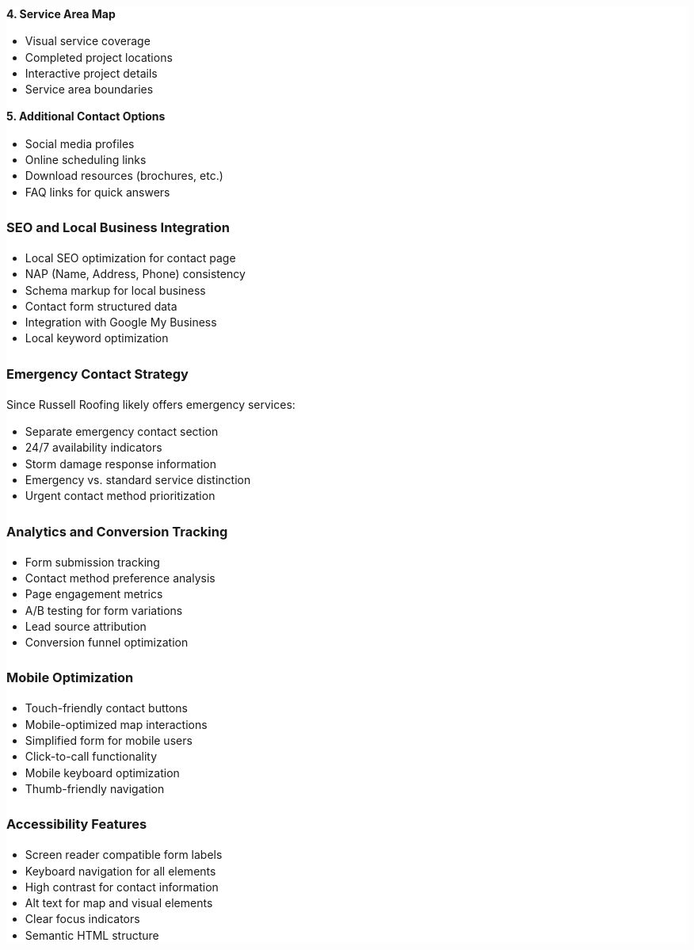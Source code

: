 **4. Service Area Map**
- Visual service coverage
- Completed project locations
- Interactive project details
- Service area boundaries

**5. Additional Contact Options**
- Social media profiles
- Online scheduling links
- Download resources (brochures, etc.)
- FAQ links for quick answers

### SEO and Local Business Integration
- Local SEO optimization for contact page
- NAP (Name, Address, Phone) consistency
- Schema markup for local business
- Contact form structured data
- Integration with Google My Business
- Local keyword optimization

### Emergency Contact Strategy
Since Russell Roofing likely offers emergency services:
- Separate emergency contact section
- 24/7 availability indicators
- Storm damage response information
- Emergency vs. standard service distinction
- Urgent contact method prioritization

### Analytics and Conversion Tracking
- Form submission tracking
- Contact method preference analysis
- Page engagement metrics
- A/B testing for form variations
- Lead source attribution
- Conversion funnel optimization

### Mobile Optimization
- Touch-friendly contact buttons
- Mobile-optimized map interactions
- Simplified form for mobile users
- Click-to-call functionality
- Mobile keyboard optimization
- Thumb-friendly navigation

### Accessibility Features
- Screen reader compatible form labels
- Keyboard navigation for all elements
- High contrast for contact information
- Alt text for map and visual elements
- Clear focus indicators
- Semantic HTML structure
